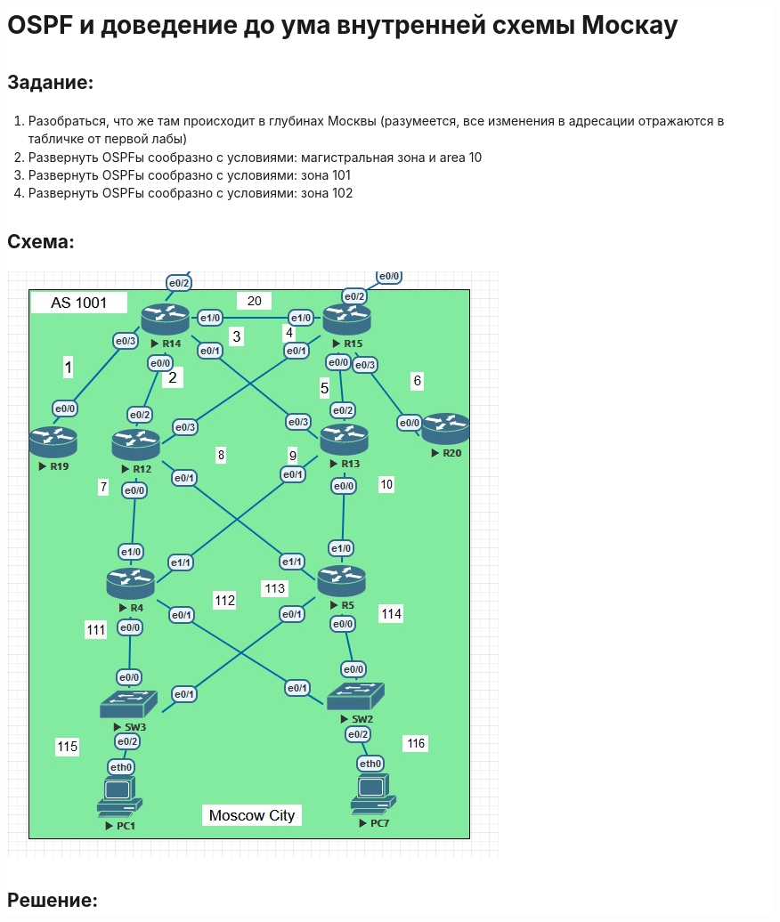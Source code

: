 ﻿# OSPF и доведение до ума внутренней схемы Москау

## Задание:
1. Разобраться, что же там происходит в глубинах Москвы (разумеется, все изменения в адресации отражаются в табличке от первой лабы)
2. Развернуть OSPFы сообразно с условиями: магистральная зона и area 10
3. Развернуть OSPFы сообразно с условиями: зона 101
4. Развернуть OSPFы сообразно с условиями: зона 102




## Схема:
![alt-текст](https://github.com/StuporMundiOmsk/OTUS_Networks/blob/main/Homeworks/03_OSPF/%D0%9C%D0%BE%D1%81%D0%BA%D0%B0%D1%83.jpg "Кусок для Москау")


## Решение:
